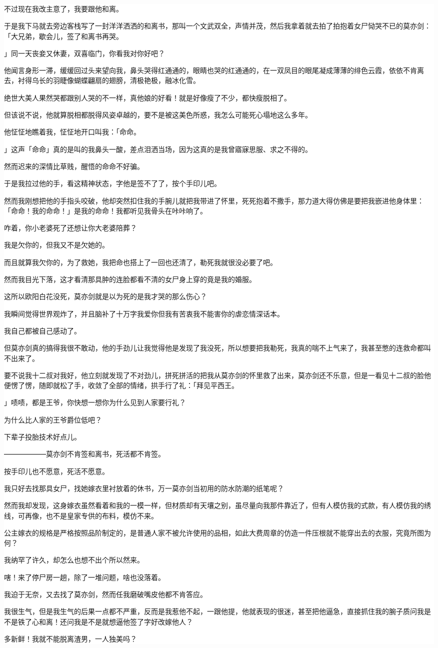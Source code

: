 不过现在我改主意了，我要跟他和离。

于是我下马就去旁边客栈写了一封洋洋洒洒的和离书，那叫一个文武双全，声情并茂，然后我拿着就去拍了拍抱着女尸恸哭不已的莫亦剑：「大兄弟，歇会儿，签了和离书再哭。

」同一天丧妾又休妻，双喜临门，你看我对你好吧？

他闻言身形一滞，缓缓回过头来望向我，鼻头哭得红通通的，眼睛也哭的红通通的，在一双凤目的眼尾凝成薄薄的绯色云霞，依依不肯离去，衬得乌长的羽睫像蝴蝶翩扇的翅膀，清极艳极，融冰化雪。

绝世大美人果然哭都跟别人哭的不一样，真他娘的好看！就是好像瘦了不少，都快瘦脱相了。

但该说不说，他就算脱相都脱得风姿卓越的，要不是被这美色所惑，我怎么可能死心塌地这么多年。

他怔怔地瞧着我，怔怔地开口叫我：「命命。

」这声「命命」真的是叫的我鼻头一酸，差点泪洒当场，因为这真的是我曾寤寐思服、求之不得的。

然而迟来的深情比草贱，醒悟的命命不好骗。

于是我拉过他的手，看这精神状态，字他是签不了了，按个手印儿吧。

然而我刚想把他的手指头咬破，他却突然扣住我的手腕儿就把我带进了怀里，死死抱着不撒手，那力道大得仿佛是要把我嵌进他身体里：「命命！我的命命！」是我的命命！我都听见我骨头在咔咔响了。

咋着，你小老婆死了还想让你大老婆陪葬？

我是欠你的，但我又不是欠她的。

而且就算我欠你的，为了救她，我把命也搭上了一回也还清了，勒死我就很没必要了吧。

然而我目光下落，这才看清那具肿的连脸都看不清的女尸身上穿的竟是我的婚服。

这所以欧阳白花没死，莫亦剑就是以为死的是我才哭的那么伤心？

我瞬间觉得世界观炸了，并且脑补了十万字我爱你但我有苦衷我不能害你的虐恋情深话本。

我自己都被自己感动了。

但莫亦剑真的搞得我很不敢动，他的手劲儿让我觉得他是发现了我没死，所以想要把我勒死，我真的喘不上气来了，我甚至憋的连救命都叫不出来了。

要不说我十二叔对我好，他立刻就发现了不对劲儿，拼死拼活的把我从莫亦剑的怀里救了出来，莫亦剑还不乐意，但是一看见十二叔的脸他便愣了愣，随即就松了手，收敛了全部的情绪，拱手行了礼：「拜见平西王。

」啧啧，都是王爷，你快想一想你为什么见到人家要行礼？

为什么比人家的王爷爵位低吧？

下辈子投胎技术好点儿。

——————莫亦剑不肯签和离书，死活都不肯签。

按手印儿也不愿意，死活不愿意。

我只好去找那具女尸，找她嫁衣里衬放着的休书，万一莫亦剑当初用的防水防潮的纸笔呢？

然而我却发现，这身嫁衣虽然看着和我的一模一样，但材质却有天壤之别，虽尽量向我那件靠近了，但有人模仿我的式款，有人模仿我的绣线，可再像，也不是皇家专供的布料，模仿不来。

公主嫁衣的规格是严格按照品阶制定的，是普通人家不被允许使用的品相，如此大费周章的仿造一件压根就不能穿出去的衣服，究竟所图为何？

我纳罕了许久，却怎么也想不出个所以然来。

嗐！来了停尸房一趟，除了一堆问题，啥也没落着。

我迫于无奈，又去找了莫亦剑，然而任我磨破嘴皮他都不肯答应。

我很生气，但是我生气的后果一点都不严重，反而是我惹他不起，一跟他提，他就表现的很迷，甚至把他逼急，直接抓住我的腕子质问我是不是铁了心和离！还问我是不是就想逼他签了字好改嫁他人？

多新鲜！我就不能脱离渣男，一人独美吗？
